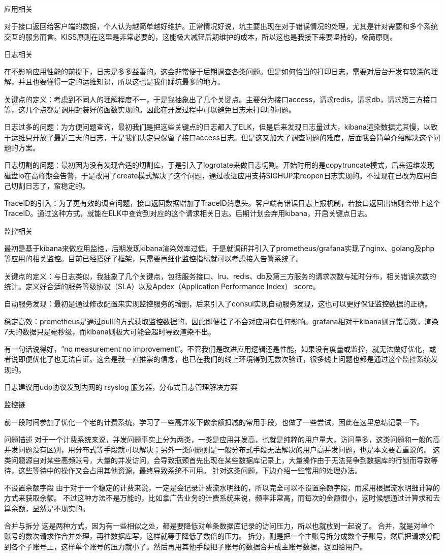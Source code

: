 应用相关

对于接口返回给客户端的数据，个人认为越简单越好维护。正常情况好说，坑主要出现在对于错误情况的处理，尤其是针对需要和多个系统交互的服务而言。KISS原则在这里是非常必要的，这能极大减轻后期维护的成本，所以这也是我接下来要坚持的，极简原则。

日志相关

在不影响应用性能的前提下，日志是多多益善的，这会非常便于后期调查各类问题。但是如何恰当的打印日志，需要对后台开发有较深的理解，并且也要懂得一定的运维知识，所以这也是我们踩坑最多的地方。

关键点的定义：考虑到不同人的理解程度不一，于是我抽象出了几个关键点。主要分为接口access，请求redis，请求db，请求第三方接口等，这几个点都是调用封装好的函数实现的。因此在开发过程中可以避免日志未打印的问题。

日志过多的问题：为方便问题查询，最初我们是把这些关键点的日志都入了ELK，但是后来发现日志量过大，kibana渲染数据尤其慢，以致于运维只开放了最近三天的日志，于是我们决定只保留了接口access日志。但是这又加大了调查问题的难度，后面我会简单介绍解决这个问题的方案。

日志切割的问题：最初因为没有发现合适的切割库，于是引入了logrotate来做日志切割。开始时用的是copytruncate模式，后来运维发现磁盘io在高峰期会告警，于是改用了create模式解决了这个问题，通过改进应用支持SIGHUP来reopen日志实现的。不过现在已改为应用自己切割日志了，蛮稳定的。

TraceID的引入：为了更有效的调查问题，接口返回数据增加了TraceID消息头。客户端有错误日志上报机制，若接口返回出错则会带上这个TraceID。通过这种方式，就能在ELK中查询到对应的这个请求相关日志。后期计划会弃用kibana，开启关键点日志。

监控相关

最初是基于kibana来做应用监控，后期发现kibana渲染效率过低，于是就调研并引入了prometheus/grafana实现了nginx、golang及php等应用的相关监控。目前已经搭好了框架，只需要再细化监控指标就可以考虑接入告警系统了。

关键点的定义：与日志类似，我抽象了几个关键点，包括服务接口、lru、redis、db及第三方服务的请求次数与延时分布，相关错误次数的统计。定义好合适的服务等级协议（SLA）以及Apdex（Application Performance Index） score。

自动服务发现：最初是通过修改配置来实现监控服务的增删，后来引入了consul实现自动服务发现，这也可以更好保证监控数据的正确。

稳定高效：prometheus是通过pull的方式获取监控数据的，因此即便挂了不会对应用有任何影响。grafana相对于kibana则异常高效，渲染7天的数据只是毫秒级，而kibana则极大可能会超时导致渲染不出。

有一句话说得好，“no measurement no improvement”。不管我们是改进应用逻辑还是性能，如果没有度量或监控，就无法做好优化，或者说即便优化了也无法自证。这会是我一直推崇的信念，也已在我们的线上环境得到无数次验证，很多线上问题也都是通过这个监控系统发现的。


日志建议用udp协议发到内网的 rsyslog 服务器，分布式日志管理解决方案



监控链 


前一段时间参加了优化一个老的计费系统，学习了一些高并发下做余额扣减的常用手段，也做了一些尝试，因此在这里总结记录一下。

问题描述
对于一个计费系统来说，并发问题事实上分为两类，一类是应用并发高，也就是纯粹的用户量大，访问量多，这类问题和一般的高并发问题没有区别，用分布式等手段就可以解决；另外一类问题则是一般分布式手段无法解决的用户高并发问题，也是本文要着重说的。
这类问题源自对某些高频账号，大量的并发访问，会导致瓶颈首先出现在某些数据库记录上，大量操作由于无法竞争到数据库的行锁而导致等待，这些等待中的操作又会占用其他资源，最终导致系统不可用。
针对这类问题，下边介绍一些常用的处理办法。

不设置余额字段
由于对于一个稳定的计费来说，一定是会记录计费流水明细的，所以完全可以不设置余额字段，而采用根据流水明细计算的方式来获取余额。
不过这种方法不是万能的，比如拿广告业务的计费系统来说，频率非常高，而每次的金额很小，这时候想通过计算求和去算余额，显然是不现实的。

合并与拆分
这是两种方式，因为有一些相似之处，都是要降低对单条数据库记录的访问压力，所以也就放到一起说了。
合并，就是对单个账号的数次请求作合并处理，再往数据库写，这样就等于降低了数倍的压力。
拆分，则是把一个主账号拆分成数个子账号，然后把请求分配到各个子账号上，这样单个账号的压力就小了。然后再用其他手段把子账号的数据合并成主账号数据，返回给用户。
